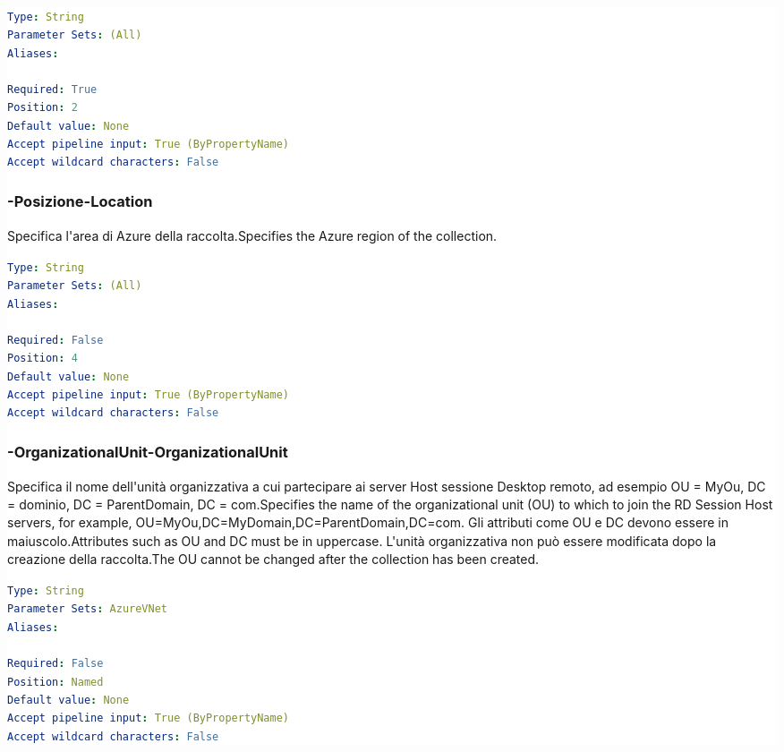 ```yaml
Type: String
Parameter Sets: (All)
Aliases: 

Required: True
Position: 2
Default value: None
Accept pipeline input: True (ByPropertyName)
Accept wildcard characters: False
```

### <span data-ttu-id="8d382-131">-Posizione</span><span class="sxs-lookup"><span data-stu-id="8d382-131">-Location</span></span>
<span data-ttu-id="8d382-132">Specifica l'area di Azure della raccolta.</span><span class="sxs-lookup"><span data-stu-id="8d382-132">Specifies the Azure region of the collection.</span></span>

```yaml
Type: String
Parameter Sets: (All)
Aliases: 

Required: False
Position: 4
Default value: None
Accept pipeline input: True (ByPropertyName)
Accept wildcard characters: False
```

### <span data-ttu-id="8d382-133">-OrganizationalUnit</span><span class="sxs-lookup"><span data-stu-id="8d382-133">-OrganizationalUnit</span></span>
<span data-ttu-id="8d382-134">Specifica il nome dell'unità organizzativa a cui partecipare ai server Host sessione Desktop remoto, ad esempio OU = MyOu, DC = dominio, DC = ParentDomain, DC = com.</span><span class="sxs-lookup"><span data-stu-id="8d382-134">Specifies the name of the organizational unit (OU) to which to join the RD Session Host servers, for example, OU=MyOu,DC=MyDomain,DC=ParentDomain,DC=com.</span></span>
<span data-ttu-id="8d382-135">Gli attributi come OU e DC devono essere in maiuscolo.</span><span class="sxs-lookup"><span data-stu-id="8d382-135">Attributes such as OU and DC must be in uppercase.</span></span>
<span data-ttu-id="8d382-136">L'unità organizzativa non può essere modificata dopo la creazione della raccolta.</span><span class="sxs-lookup"><span data-stu-id="8d382-136">The OU cannot be changed after the collection has been created.</span></span>

```yaml
Type: String
Parameter Sets: AzureVNet
Aliases: 

Required: False
Position: Named
Default value: None
Accept pipeline input: True (ByPropertyName)
Accept wildcard characters: False
```

